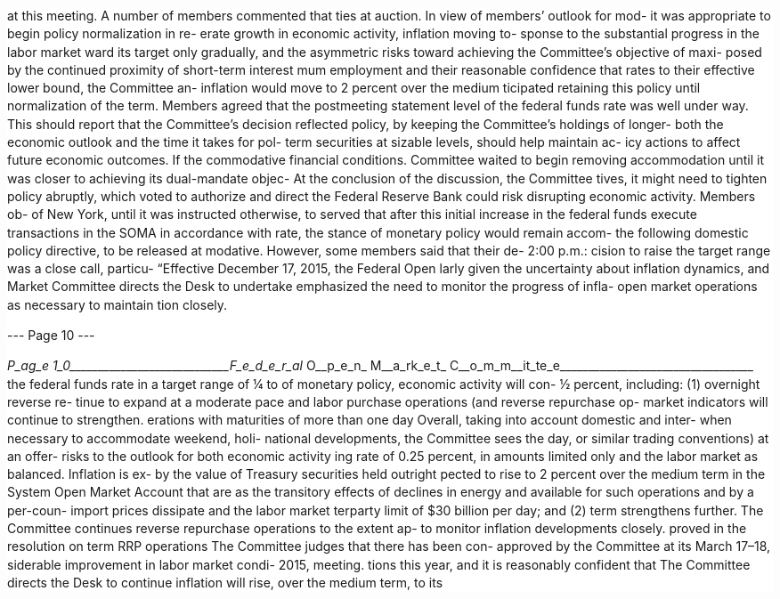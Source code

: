at this meeting. A number of members commented that
ties at auction. In view of members’ outlook for mod-
it was appropriate to begin policy normalization in re-
erate growth in economic activity, inflation moving to-
sponse to the substantial progress in the labor market
ward its target only gradually, and the asymmetric risks
toward achieving the Committee’s objective of maxi-
posed by the continued proximity of short-term interest
mum employment and their reasonable confidence that
rates to their effective lower bound, the Committee an-
inflation would move to 2 percent over the medium
ticipated retaining this policy until normalization of the
term. Members agreed that the postmeeting statement
level of the federal funds rate was well under way. This
should report that the Committee’s decision reflected
policy, by keeping the Committee’s holdings of longer-
both the economic outlook and the time it takes for pol-
term securities at sizable levels, should help maintain ac-
icy actions to affect future economic outcomes. If the
commodative financial conditions.
Committee waited to begin removing accommodation
until it was closer to achieving its dual-mandate objec- At the conclusion of the discussion, the Committee
tives, it might need to tighten policy abruptly, which voted to authorize and direct the Federal Reserve Bank
could risk disrupting economic activity. Members ob- of New York, until it was instructed otherwise, to
served that after this initial increase in the federal funds execute transactions in the SOMA in accordance with
rate, the stance of monetary policy would remain accom- the following domestic policy directive, to be released at
modative. However, some members said that their de- 2:00 p.m.:
cision to raise the target range was a close call, particu-
“Effective December 17, 2015, the Federal Open
larly given the uncertainty about inflation dynamics, and
Market Committee directs the Desk to undertake
emphasized the need to monitor the progress of infla-
open market operations as necessary to maintain
tion closely.

--- Page 10 ---

_P_ag_e_ _1_0____________________________F_e_d_e_r_al_ O__p_e_n_ M__a_rk_e_t_ C__o_m_m__it_te_e__________________________________
the federal funds rate in a target range of ¼ to of monetary policy, economic activity will con-
½ percent, including: (1) overnight reverse re- tinue to expand at a moderate pace and labor
purchase operations (and reverse repurchase op- market indicators will continue to strengthen.
erations with maturities of more than one day Overall, taking into account domestic and inter-
when necessary to accommodate weekend, holi- national developments, the Committee sees the
day, or similar trading conventions) at an offer- risks to the outlook for both economic activity
ing rate of 0.25 percent, in amounts limited only and the labor market as balanced. Inflation is ex-
by the value of Treasury securities held outright pected to rise to 2 percent over the medium term
in the System Open Market Account that are as the transitory effects of declines in energy and
available for such operations and by a per-coun- import prices dissipate and the labor market
terparty limit of $30 billion per day; and (2) term strengthens further. The Committee continues
reverse repurchase operations to the extent ap- to monitor inflation developments closely.
proved in the resolution on term RRP operations
The Committee judges that there has been con-
approved by the Committee at its March 17–18,
siderable improvement in labor market condi-
2015, meeting.
tions this year, and it is reasonably confident that
The Committee directs the Desk to continue inflation will rise, over the medium term, to its